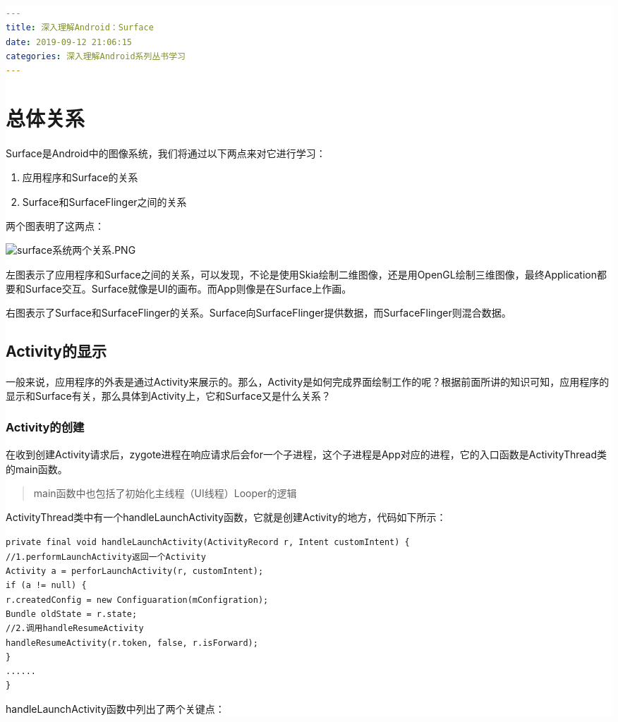 ```yaml
---
title: 深入理解Android：Surface
date: 2019-09-12 21:06:15
categories: 深入理解Android系列丛书学习
---
```


# 总体关系

Surface是Android中的图像系统，我们将通过以下两点来对它进行学习：

1. 应用程序和Surface的关系

2. Surface和SurfaceFlinger之间的关系

两个图表明了这两点：

![surface系统两个关系.PNG](https://i.loli.net/2019/09/12/QvyimP9dO4Xw1NI.png)

左图表示了应用程序和Surface之间的关系，可以发现，不论是使用Skia绘制二维图像，还是用OpenGL绘制三维图像，最终Application都要和Surface交互。Surface就像是UI的画布。而App则像是在Surface上作画。

右图表示了Surface和SurfaceFlinger的关系。Surface向SurfaceFlinger提供数据，而SurfaceFlinger则混合数据。


## Activity的显示

一般来说，应用程序的外表是通过Activity来展示的。那么，Activity是如何完成界面绘制工作的呢？根据前面所讲的知识可知，应用程序的显示和Surface有关，那么具体到Activity上，它和Surface又是什么关系？

### Activity的创建

在收到创建Activity请求后，zygote进程在响应请求后会for一个子进程，这个子进程是App对应的进程，它的入口函数是ActivityThread类的main函数。

> main函数中也包括了初始化主线程（UI线程）Looper的逻辑

ActivityThread类中有一个handleLaunchActivity函数，它就是创建Activity的地方，代码如下所示：

```
private final void handleLaunchActivity(ActivityRecord r, Intent customIntent) {
//1.performLaunchActivity返回一个Activity
Activity a = perforLaunchActivity(r, customIntent);
if (a != null) {
r.createdConfig = new Configuaration(mConfigration);
Bundle oldState = r.state;
//2.调用handleResumeActivity
handleResumeActivity(r.token, false, r.isForward);
}
......
}
```

handleLaunchActivity函数中列出了两个关键点：
